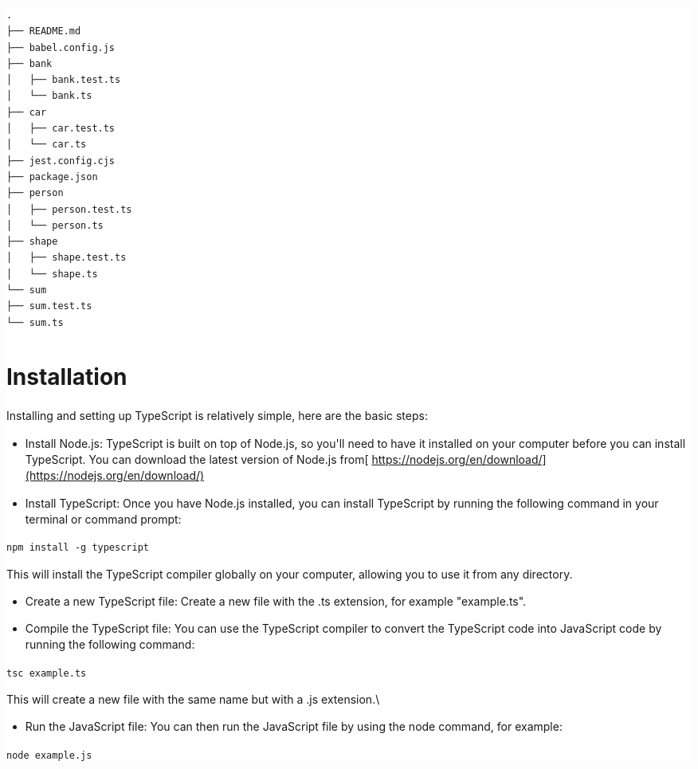 ```
.
├── README.md
├── babel.config.js
├── bank
│   ├── bank.test.ts
│   └── bank.ts
├── car
│   ├── car.test.ts
│   └── car.ts
├── jest.config.cjs
├── package.json
├── person
│   ├── person.test.ts
│   └── person.ts
├── shape
│   ├── shape.test.ts
│   └── shape.ts
└── sum
├── sum.test.ts
└── sum.ts
```

# **Installation**

Installing and setting up TypeScript is relatively simple, here are the basic steps:

- Install Node.js: TypeScript is built on top of Node.js, so you'll need to have it installed on your computer before you can install TypeScript. You can download the latest version of Node.js from[ https://nodejs.org/en/download/](https://nodejs.org/en/download/)

- Install TypeScript: Once you have Node.js installed, you can install TypeScript by running the following command in your terminal or command prompt:

```
npm install -g typescript
```

This will install the TypeScript compiler globally on your computer, allowing you to use it from any directory.

- Create a new TypeScript file: Create a new file with the .ts extension, for example "example.ts".

- Compile the TypeScript file: You can use the TypeScript compiler to convert the TypeScript code into JavaScript code by running the following command:

```
tsc example.ts
```

This will create a new file with the same name but with a .js extension.\

- Run the JavaScript file: You can then run the JavaScript file by using the node command, for example:

```
node example.js
```
